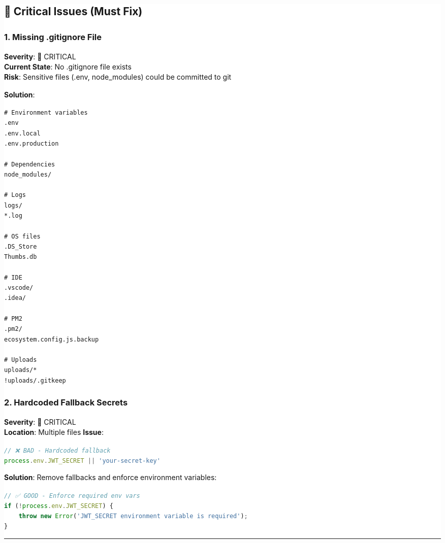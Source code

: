 
## 🔴 Critical Issues (Must Fix)

### 1. **Missing .gitignore File**
**Severity**: 🔴 CRITICAL  
**Current State**: No .gitignore file exists  
**Risk**: Sensitive files (.env, node_modules) could be committed to git

**Solution**:
```gitignore
# Environment variables
.env
.env.local
.env.production

# Dependencies
node_modules/

# Logs
logs/
*.log

# OS files
.DS_Store
Thumbs.db

# IDE
.vscode/
.idea/

# PM2
.pm2/
ecosystem.config.js.backup

# Uploads
uploads/*
!uploads/.gitkeep
```

### 2. **Hardcoded Fallback Secrets**
**Severity**: 🔴 CRITICAL  
**Location**: Multiple files
**Issue**: 
```javascript
// ❌ BAD - Hardcoded fallback
process.env.JWT_SECRET || 'your-secret-key'
```

**Solution**: Remove fallbacks and enforce environment variables:
```javascript
// ✅ GOOD - Enforce required env vars
if (!process.env.JWT_SECRET) {
    throw new Error('JWT_SECRET environment variable is required');
}
```

---